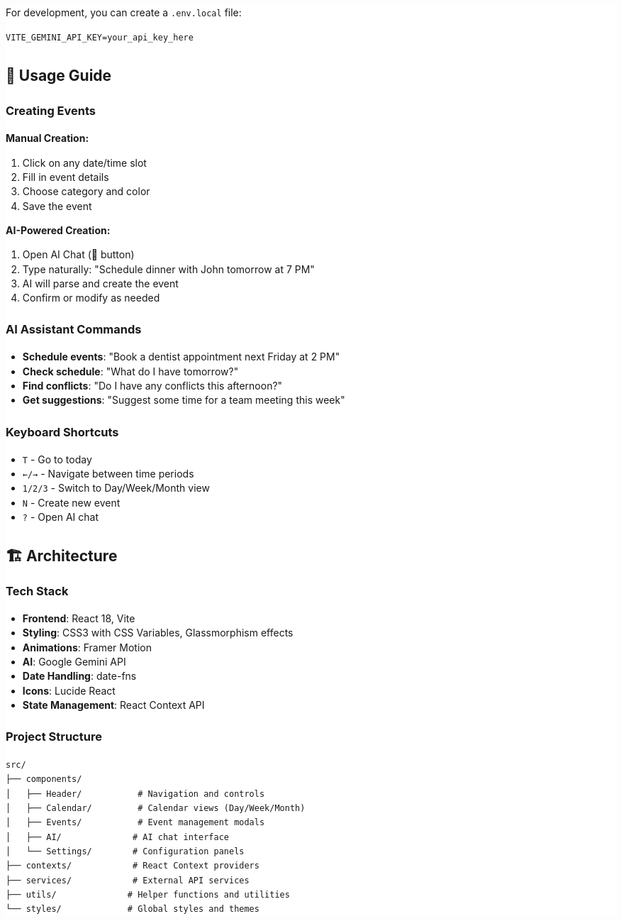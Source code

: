 For development, you can create a `.env.local` file:

```env
VITE_GEMINI_API_KEY=your_api_key_here
```

## 🎯 Usage Guide

### Creating Events

**Manual Creation:**
1. Click on any date/time slot
2. Fill in event details
3. Choose category and color
4. Save the event

**AI-Powered Creation:**
1. Open AI Chat (🤖 button)
2. Type naturally: "Schedule dinner with John tomorrow at 7 PM"
3. AI will parse and create the event
4. Confirm or modify as needed

### AI Assistant Commands

- **Schedule events**: "Book a dentist appointment next Friday at 2 PM"
- **Check schedule**: "What do I have tomorrow?"
- **Find conflicts**: "Do I have any conflicts this afternoon?"
- **Get suggestions**: "Suggest some time for a team meeting this week"

### Keyboard Shortcuts

- `T` - Go to today
- `←/→` - Navigate between time periods
- `1/2/3` - Switch to Day/Week/Month view
- `N` - Create new event
- `?` - Open AI chat

## 🏗 Architecture

### Tech Stack
- **Frontend**: React 18, Vite
- **Styling**: CSS3 with CSS Variables, Glassmorphism effects
- **Animations**: Framer Motion
- **AI**: Google Gemini API
- **Date Handling**: date-fns
- **Icons**: Lucide React
- **State Management**: React Context API

### Project Structure
```
src/
├── components/
│   ├── Header/           # Navigation and controls
│   ├── Calendar/         # Calendar views (Day/Week/Month)
│   ├── Events/           # Event management modals
│   ├── AI/              # AI chat interface
│   └── Settings/        # Configuration panels
├── contexts/            # React Context providers
├── services/            # External API services
├── utils/              # Helper functions and utilities
└── styles/             # Global styles and themes
```
